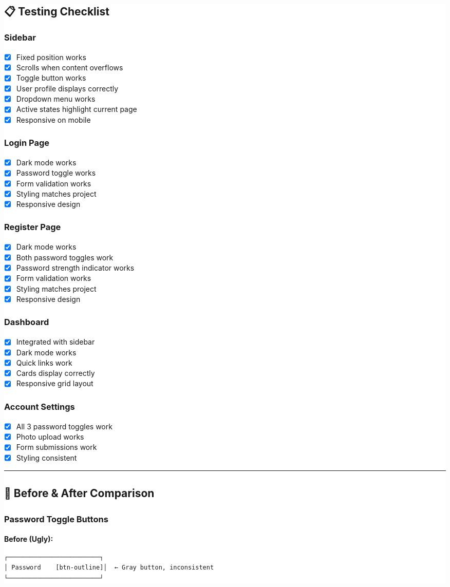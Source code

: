 
## 📋 Testing Checklist

### Sidebar
- [x] Fixed position works
- [x] Scrolls when content overflows
- [x] Toggle button works
- [x] User profile displays correctly
- [x] Dropdown menu works
- [x] Active states highlight current page
- [x] Responsive on mobile

### Login Page
- [x] Dark mode works
- [x] Password toggle works
- [x] Form validation works
- [x] Styling matches project
- [x] Responsive design

### Register Page
- [x] Dark mode works
- [x] Both password toggles work
- [x] Password strength indicator works
- [x] Form validation works
- [x] Styling matches project
- [x] Responsive design

### Dashboard
- [x] Integrated with sidebar
- [x] Dark mode works
- [x] Quick links work
- [x] Cards display correctly
- [x] Responsive grid layout

### Account Settings
- [x] All 3 password toggles work
- [x] Photo upload works
- [x] Form submissions work
- [x] Styling consistent

---

## 🚀 Before & After Comparison

### Password Toggle Buttons

**Before (Ugly):**
```
┌─────────────────────────┐
│ Password    [btn-outline]│  ← Gray button, inconsistent
└─────────────────────────┘
```
